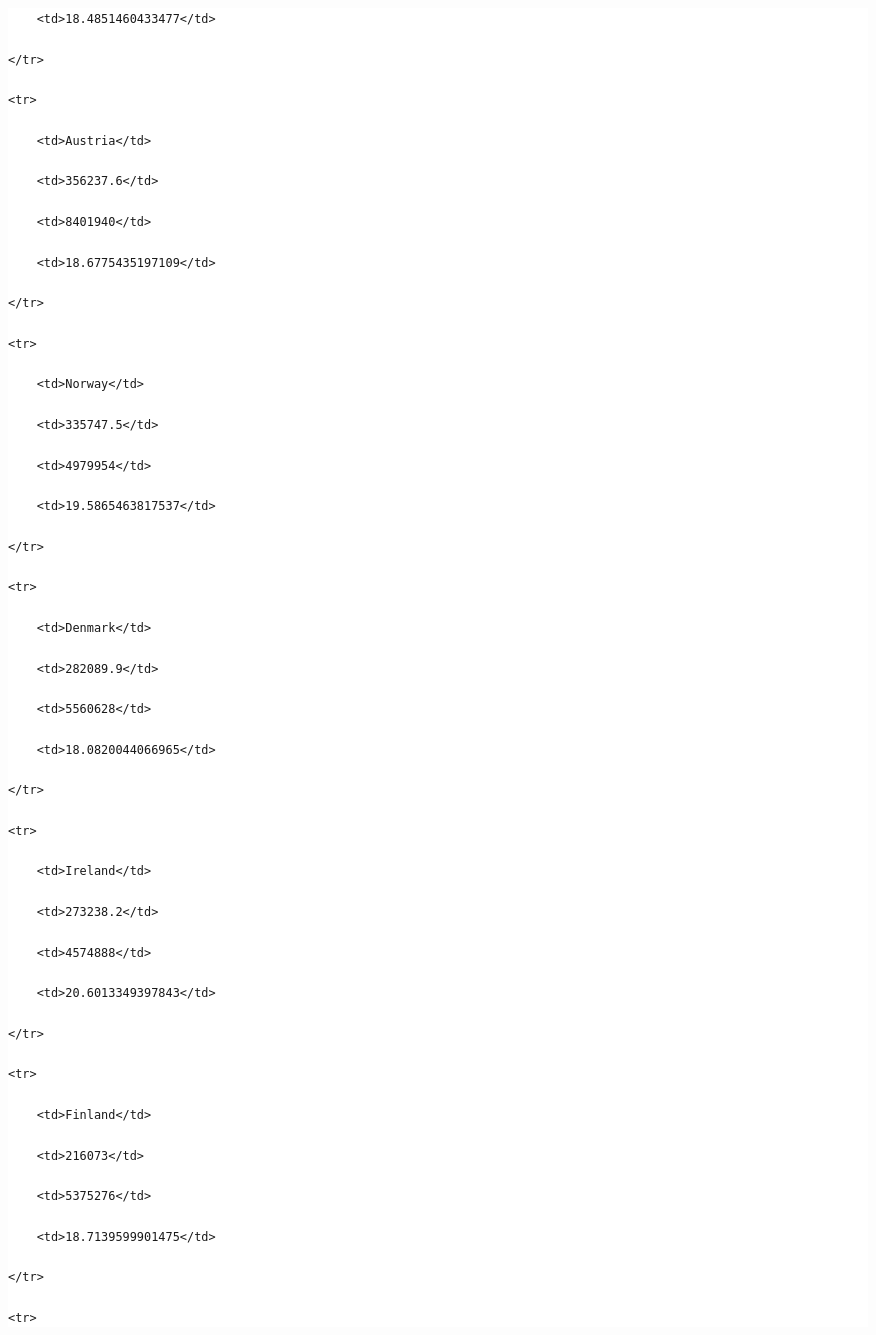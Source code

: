         <td>18.4851460433477</td>
    
    </tr>
    
    <tr>
    
        <td>Austria</td>
    
        <td>356237.6</td>
    
        <td>8401940</td>
    
        <td>18.6775435197109</td>
    
    </tr>
    
    <tr>
    
        <td>Norway</td>
    
        <td>335747.5</td>
    
        <td>4979954</td>
    
        <td>19.5865463817537</td>
    
    </tr>
    
    <tr>
    
        <td>Denmark</td>
    
        <td>282089.9</td>
    
        <td>5560628</td>
    
        <td>18.0820044066965</td>
    
    </tr>
    
    <tr>
    
        <td>Ireland</td>
    
        <td>273238.2</td>
    
        <td>4574888</td>
    
        <td>20.6013349397843</td>
    
    </tr>
    
    <tr>
    
        <td>Finland</td>
    
        <td>216073</td>
    
        <td>5375276</td>
    
        <td>18.7139599901475</td>
    
    </tr>
    
    <tr>
    